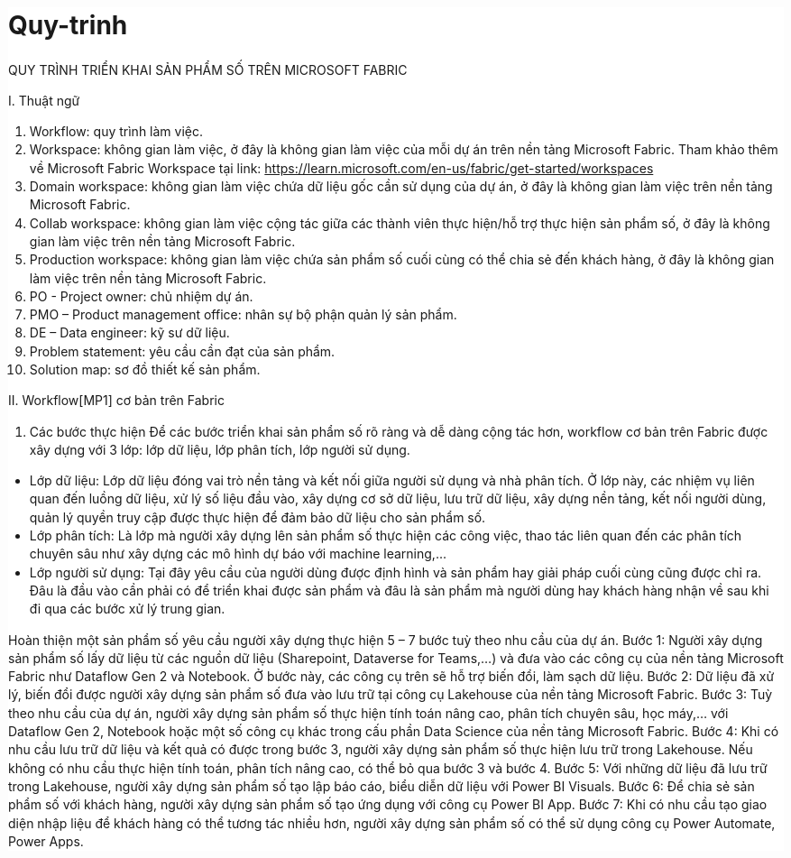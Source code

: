# Quy-trinh
QUY TRÌNH TRIỂN KHAI SẢN PHẨM SỐ TRÊN MICROSOFT FABRIC

I. Thuật ngữ
1. Workflow: quy trình làm việc.
2. Workspace: không gian làm việc, ở đây là không gian làm việc của mỗi dự án trên nền tảng Microsoft Fabric.
Tham khảo thêm về Microsoft Fabric Workspace tại link: https://learn.microsoft.com/en-us/fabric/get-started/workspaces
3. Domain workspace: không gian làm việc chứa dữ liệu gốc cần sử dụng của dự án, ở đây là không gian làm việc trên nền tảng Microsoft Fabric.
4. Collab workspace: không gian làm việc cộng tác giữa các thành viên thực hiện/hỗ trợ thực hiện sản phẩm số, ở đây là không gian làm việc trên nền tảng Microsoft Fabric.
5. Production workspace: không gian làm việc chứa sản phẩm số cuối cùng có thể chia sẻ đến khách hàng, ở đây là không gian làm việc trên nền tảng Microsoft Fabric.
6. PO - Project owner: chủ nhiệm dự án.
7. PMO – Product management office: nhân sự bộ phận quản lý sản phẩm.
8. DE – Data engineer: kỹ sư dữ liệu.
9. Problem statement: yêu cầu cần đạt của sản phẩm.
10. Solution map: sơ đồ thiết kế sản phẩm.

II. Workflow[MP1] cơ bản trên Fabric
1. Các bước thực hiện
Để các bước triển khai sản phẩm số rõ ràng và dễ dàng cộng tác hơn, workflow cơ bản trên Fabric được xây dựng với 3 lớp: lớp dữ liệu, lớp phân tích, lớp người sử dụng. 
- Lớp dữ liệu: Lớp dữ liệu đóng vai trò nền tảng và kết nối giữa người sử dụng và nhà phân tích. Ở lớp này, các nhiệm vụ liên quan đến luồng dữ liệu, xử lý số liệu đầu vào, xây dựng cơ sở dữ liệu, lưu trữ dữ liệu, xây dựng nền tảng, kết nối người dùng, quản lý quyền truy cập được thực hiện để đảm bảo dữ liệu cho sản phẩm số.
- Lớp phân tích: Là lớp mà người xây dựng lên sản phẩm số thực hiện các công việc, thao tác liên quan đến các phân tích chuyên sâu như xây dựng các mô hình dự báo với machine learning,... 
- Lớp người sử dụng: Tại đây yêu cầu của người dùng được định hình và sản phẩm hay giải pháp cuối cùng cũng được chỉ ra. Đâu là đầu vào cần phải có để triển khai được sản phẩm và đâu là sản phẩm mà người dùng hay khách hàng nhận về sau khi đi qua các bước xử lý trung gian.
      
Hoàn thiện một sản phẩm số yêu cầu người xây dựng thực hiện 5 – 7 bước tuỳ theo nhu cầu của dự án.
Bước 1: Người xây dựng sản phẩm số lấy dữ liệu từ các nguồn dữ liệu (Sharepoint, Dataverse for Teams,…) và đưa vào các công cụ của nền tảng Microsoft Fabric như Dataflow Gen 2 và Notebook. Ở bước này, các công cụ trên sẽ hỗ trợ biến đổi, làm sạch dữ liệu.
Bước 2: Dữ liệu đã xử lý, biến đổi được người xây dựng sản phẩm số đưa vào lưu trữ tại công cụ Lakehouse của nền tảng Microsoft Fabric.
Bước 3: Tuỳ theo nhu cầu của dự án, người xây dựng sản phẩm số thực hiện tính toán nâng cao, phân tích chuyên sâu, học máy,… với Dataflow Gen 2, Notebook hoặc một số công cụ khác trong cấu phần Data Science của nền tảng Microsoft Fabric. 
Bước 4: Khi có nhu cầu lưu trữ dữ liệu và kết quả có được trong bước 3, người xây dựng sản phẩm số thực hiện lưu trữ trong Lakehouse. Nếu không có nhu cầu thực hiện tính toán, phân tích nâng cao, có thể bỏ qua bước 3 và bước 4.
Bước 5: Với những dữ liệu đã lưu trữ trong Lakehouse, người xây dựng sản phẩm số tạo lập báo cáo, biểu diễn dữ liệu với Power BI Visuals.
Bước 6: Để chia sẻ sản phẩm số với khách hàng, người xây dựng sản phẩm số tạo ứng dụng với công cụ Power BI App.
Bước 7: Khi có nhu cầu tạo giao diện nhập liệu để khách hàng có thể tương tác nhiều hơn, người xây dựng sản phẩm số có thể sử dụng công cụ Power Automate, Power Apps.
